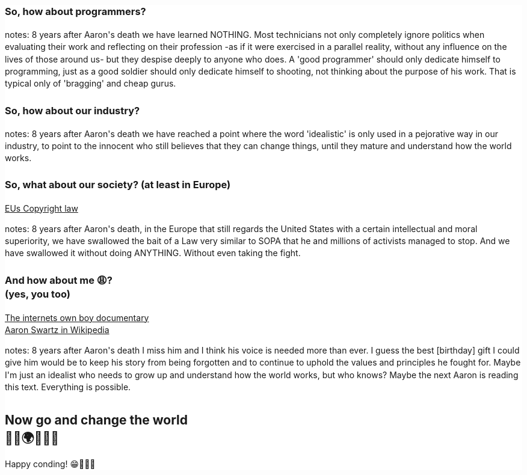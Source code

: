### So, how about programmers?

notes: 8 years after Aaron's death we have learned NOTHING. Most technicians not only completely ignore politics when evaluating their work and reflecting on their profession -as if it were exercised in a parallel reality, without any influence on the lives of those around us- but they despise deeply to anyone who does. A 'good programmer' should only dedicate himself to programming, just as a good soldier should only dedicate himself to shooting, not thinking about the purpose of his work. That is typical only of 'bragging' and cheap gurus.

### So, how about our industry?

notes: 8 years after Aaron's death we have reached a point where the word 'idealistic' is only used in a pejorative way in our industry, to point to the innocent who still believes that they can change things, until they mature and understand how the world works.

### So, what about our society? (at least in Europe)




<footer>
	<a href="https://data.consilium.europa.eu/doc/document/ST-8672-2018-INIT/en/pdf">EUs Copyright law</a>
</footer>

notes: 8 years after Aaron's death, in the Europe that still regards the United States with a certain intellectual and moral superiority, we have swallowed the bait of a Law very similar to SOPA that he and millions of activists managed to stop. And we have swallowed it without doing ANYTHING. Without even taking the fight.

### And how about me 😩?<br />(yes, you too)




<footer>
	<a href="https://archive.org/details/TheInternetsOwnBoyEsp">The internets own boy documentary</a><br />
	<a href="https://en.wikipedia.org/wiki/Aaron_Swartz">Aaron Swartz in Wikipedia</a>
</footer>

notes: 8 years after Aaron's death I miss him and I think his voice is needed more than ever. I guess the best [birthday] gift I could give him would be to keep his story from being forgotten and to continue to uphold the values and principles he fought for. Maybe I'm just an idealist who needs to grow up and understand how the world works, but who knows? Maybe the next Aaron is reading this text. Everything is possible.

## Now go and change the world<br />💪🏼🌍👩🏻‍💻


Happy conding! 😁👩🏻‍💻
